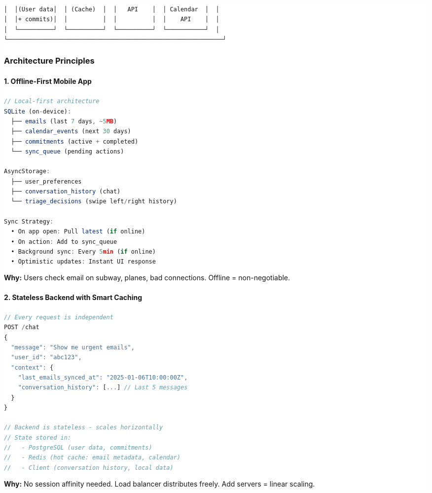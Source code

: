 ```
│  │(User data│  │ (Cache)  │  │   API    │  │ Calendar  │  │
│  │+ commits)│  │          │  │          │  │    API    │  │
│  └──────────┘  └──────────┘  └──────────┘  └───────────┘  │
└─────────────────────────────────────────────────────────────┘
```

### Architecture Principles

#### 1. **Offline-First Mobile App**
```typescript
// Local-first architecture
SQLite (on-device):
  ├── emails (last 7 days, ~5MB)
  ├── calendar_events (next 30 days)
  ├── commitments (active + completed)
  └── sync_queue (pending actions)

AsyncStorage:
  ├── user_preferences
  ├── conversation_history (chat)
  └── triage_decisions (swipe left/right history)

Sync Strategy:
  • On app open: Pull latest (if online)
  • On action: Add to sync_queue
  • Background sync: Every 5min (if online)
  • Optimistic updates: Instant UI response
```

**Why:** Users check email on subway, planes, bad connections. Offline = non-negotiable.

#### 2. **Stateless Backend with Smart Caching**
```typescript
// Every request is independent
POST /chat
{
  "message": "Show me urgent emails",
  "user_id": "abc123",
  "context": {
    "last_emails_synced_at": "2025-01-06T10:00:00Z",
    "conversation_history": [...] // Last 5 messages
  }
}

// Backend is stateless - scales horizontally
// State stored in:
//   - PostgreSQL (user data, commitments)
//   - Redis (hot cache: email metadata, calendar)
//   - Client (conversation history, local data)
```

**Why:** No session affinity needed. Load balancer distributes freely. Add servers = linear scaling.
